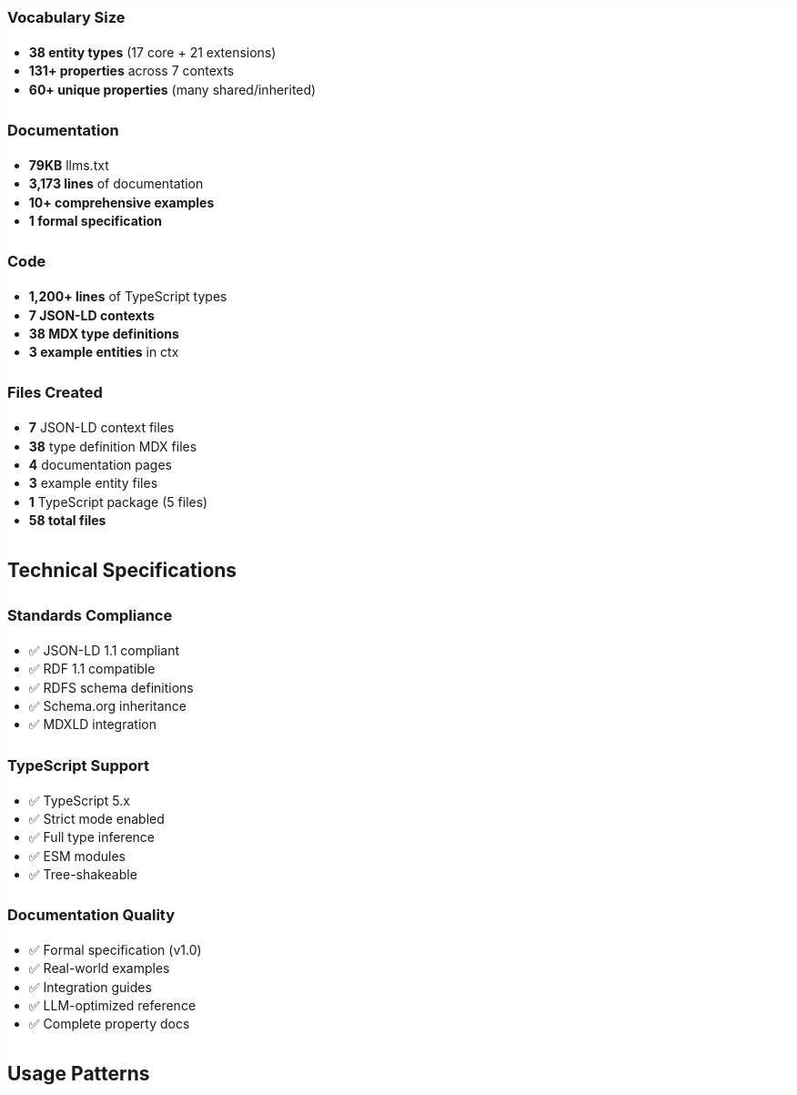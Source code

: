 ### Vocabulary Size
- **38 entity types** (17 core + 21 extensions)
- **131+ properties** across 7 contexts
- **60+ unique properties** (many shared/inherited)

### Documentation
- **79KB** llms.txt
- **3,173 lines** of documentation
- **10+ comprehensive examples**
- **1 formal specification**

### Code
- **1,200+ lines** of TypeScript types
- **7 JSON-LD contexts**
- **38 MDX type definitions**
- **3 example entities** in ctx

### Files Created
- **7** JSON-LD context files
- **38** type definition MDX files
- **4** documentation pages
- **3** example entity files
- **1** TypeScript package (5 files)
- **58 total files**

## Technical Specifications

### Standards Compliance
- ✅ JSON-LD 1.1 compliant
- ✅ RDF 1.1 compatible
- ✅ RDFS schema definitions
- ✅ Schema.org inheritance
- ✅ MDXLD integration

### TypeScript Support
- ✅ TypeScript 5.x
- ✅ Strict mode enabled
- ✅ Full type inference
- ✅ ESM modules
- ✅ Tree-shakeable

### Documentation Quality
- ✅ Formal specification (v1.0)
- ✅ Real-world examples
- ✅ Integration guides
- ✅ LLM-optimized reference
- ✅ Complete property docs

## Usage Patterns
